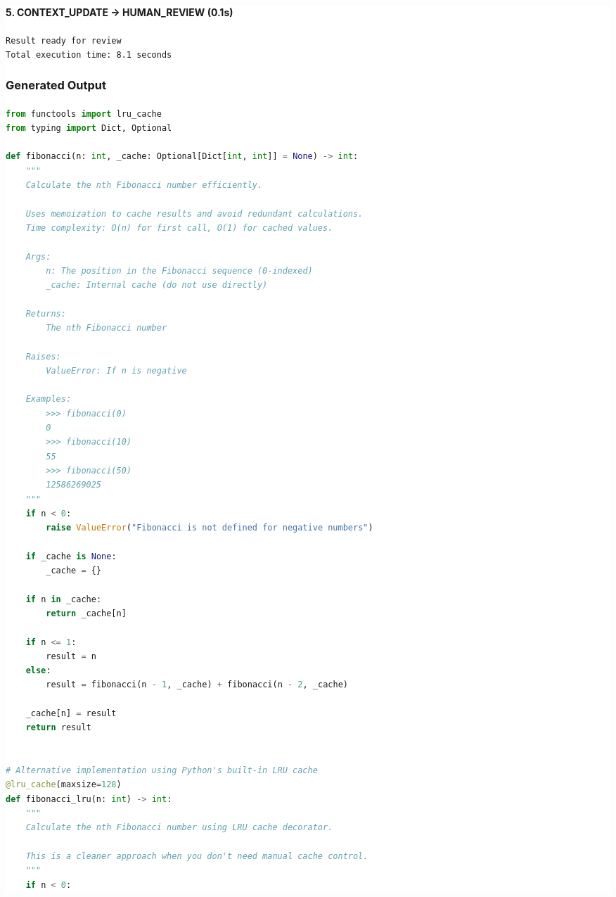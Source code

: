 #### 5. CONTEXT_UPDATE → HUMAN_REVIEW (0.1s)
```
Result ready for review
Total execution time: 8.1 seconds
```

### Generated Output

```python
from functools import lru_cache
from typing import Dict, Optional

def fibonacci(n: int, _cache: Optional[Dict[int, int]] = None) -> int:
    """
    Calculate the nth Fibonacci number efficiently.
    
    Uses memoization to cache results and avoid redundant calculations.
    Time complexity: O(n) for first call, O(1) for cached values.
    
    Args:
        n: The position in the Fibonacci sequence (0-indexed)
        _cache: Internal cache (do not use directly)
        
    Returns:
        The nth Fibonacci number
        
    Raises:
        ValueError: If n is negative
        
    Examples:
        >>> fibonacci(0)
        0
        >>> fibonacci(10)
        55
        >>> fibonacci(50)
        12586269025
    """
    if n < 0:
        raise ValueError("Fibonacci is not defined for negative numbers")
    
    if _cache is None:
        _cache = {}
    
    if n in _cache:
        return _cache[n]
    
    if n <= 1:
        result = n
    else:
        result = fibonacci(n - 1, _cache) + fibonacci(n - 2, _cache)
    
    _cache[n] = result
    return result


# Alternative implementation using Python's built-in LRU cache
@lru_cache(maxsize=128)
def fibonacci_lru(n: int) -> int:
    """
    Calculate the nth Fibonacci number using LRU cache decorator.
    
    This is a cleaner approach when you don't need manual cache control.
    """
    if n < 0:
```